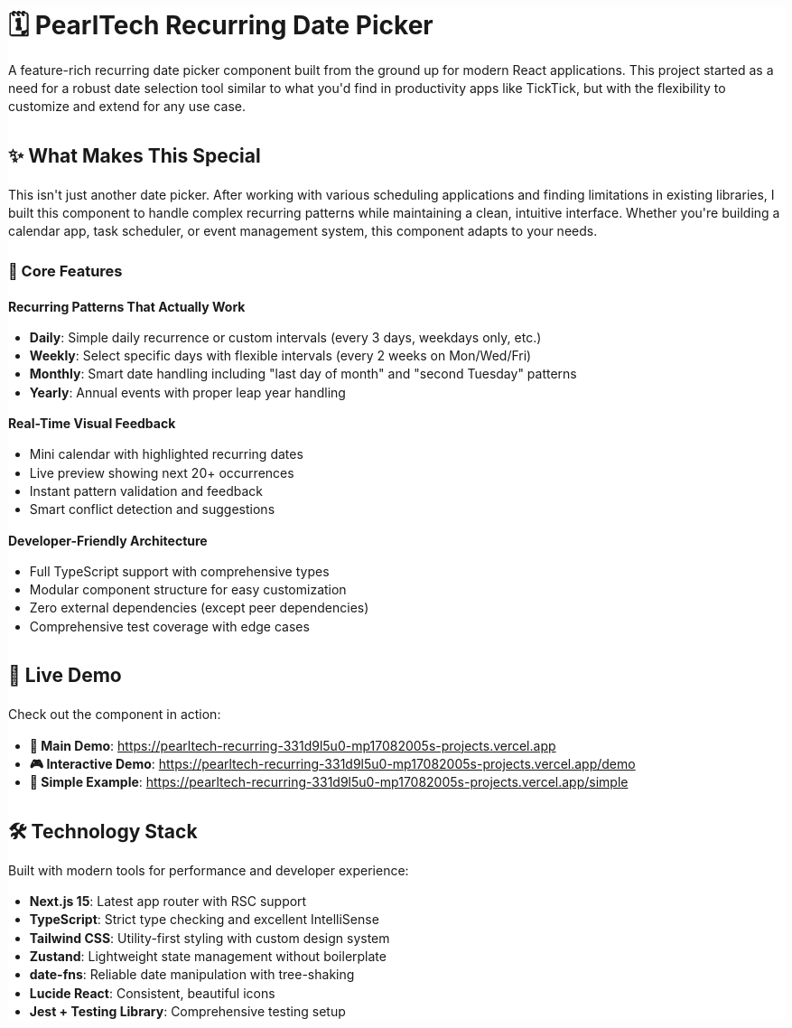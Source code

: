# 🗓️ PearlTech Recurring Date Picker

A feature-rich recurring date picker component built from the ground up for modern React applications. This project started as a need for a robust date selection tool similar to what you'd find in productivity apps like TickTick, but with the flexibility to customize and extend for any use case.

## ✨ What Makes This Special

This isn't just another date picker. After working with various scheduling applications and finding limitations in existing libraries, I built this component to handle complex recurring patterns while maintaining a clean, intuitive interface. Whether you're building a calendar app, task scheduler, or event management system, this component adapts to your needs.

### 🎯 Core Features

**Recurring Patterns That Actually Work**
- **Daily**: Simple daily recurrence or custom intervals (every 3 days, weekdays only, etc.)
- **Weekly**: Select specific days with flexible intervals (every 2 weeks on Mon/Wed/Fri)
- **Monthly**: Smart date handling including "last day of month" and "second Tuesday" patterns
- **Yearly**: Annual events with proper leap year handling

**Real-Time Visual Feedback**
- Mini calendar with highlighted recurring dates
- Live preview showing next 20+ occurrences
- Instant pattern validation and feedback
- Smart conflict detection and suggestions

**Developer-Friendly Architecture**
- Full TypeScript support with comprehensive types
- Modular component structure for easy customization
- Zero external dependencies (except peer dependencies)
- Comprehensive test coverage with edge cases

## 🚀 Live Demo

Check out the component in action:

- **🌟 Main Demo**: https://pearltech-recurring-331d9l5u0-mp17082005s-projects.vercel.app
- **🎮 Interactive Demo**: https://pearltech-recurring-331d9l5u0-mp17082005s-projects.vercel.app/demo
- **📝 Simple Example**: https://pearltech-recurring-331d9l5u0-mp17082005s-projects.vercel.app/simple

## 🛠️ Technology Stack

Built with modern tools for performance and developer experience:

- **Next.js 15**: Latest app router with RSC support
- **TypeScript**: Strict type checking and excellent IntelliSense
- **Tailwind CSS**: Utility-first styling with custom design system
- **Zustand**: Lightweight state management without boilerplate
- **date-fns**: Reliable date manipulation with tree-shaking
- **Lucide React**: Consistent, beautiful icons
- **Jest + Testing Library**: Comprehensive testing setup
